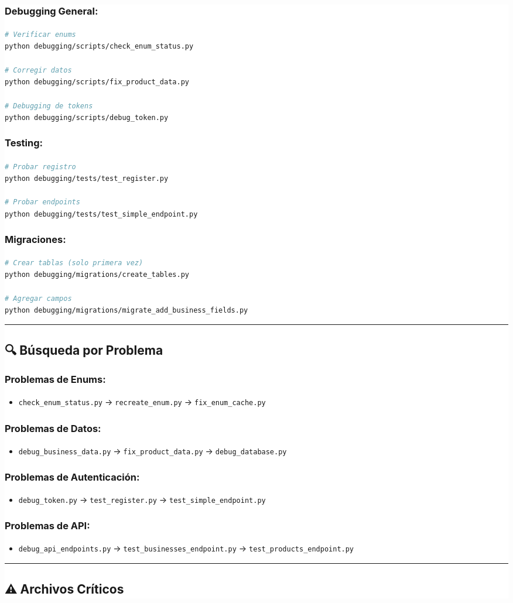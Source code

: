 ### **Debugging General:**
```bash
# Verificar enums
python debugging/scripts/check_enum_status.py

# Corregir datos
python debugging/scripts/fix_product_data.py

# Debugging de tokens
python debugging/scripts/debug_token.py
```

### **Testing:**
```bash
# Probar registro
python debugging/tests/test_register.py

# Probar endpoints
python debugging/tests/test_simple_endpoint.py
```

### **Migraciones:**
```bash
# Crear tablas (solo primera vez)
python debugging/migrations/create_tables.py

# Agregar campos
python debugging/migrations/migrate_add_business_fields.py
```

---

## 🔍 Búsqueda por Problema

### **Problemas de Enums:**
- `check_enum_status.py` → `recreate_enum.py` → `fix_enum_cache.py`

### **Problemas de Datos:**
- `debug_business_data.py` → `fix_product_data.py` → `debug_database.py`

### **Problemas de Autenticación:**
- `debug_token.py` → `test_register.py` → `test_simple_endpoint.py`

### **Problemas de API:**
- `debug_api_endpoints.py` → `test_businesses_endpoint.py` → `test_products_endpoint.py`

---

## ⚠️ Archivos Críticos
